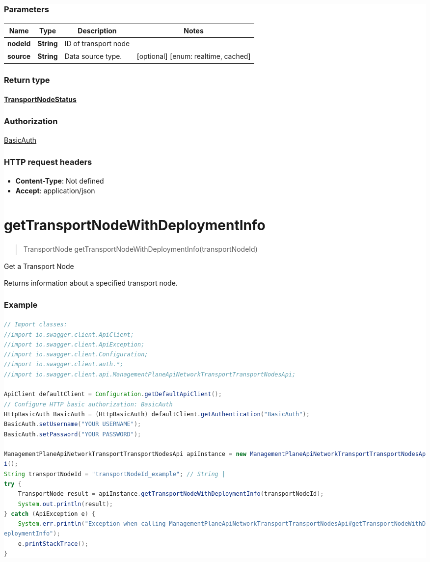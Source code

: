 ### Parameters

Name | Type | Description  | Notes
------------- | ------------- | ------------- | -------------
 **nodeId** | **String**| ID of transport node |
 **source** | **String**| Data source type. | [optional] [enum: realtime, cached]

### Return type

[**TransportNodeStatus**](TransportNodeStatus.md)

### Authorization

[BasicAuth](../README.md#BasicAuth)

### HTTP request headers

 - **Content-Type**: Not defined
 - **Accept**: application/json

<a name="getTransportNodeWithDeploymentInfo"></a>
# **getTransportNodeWithDeploymentInfo**
> TransportNode getTransportNodeWithDeploymentInfo(transportNodeId)

Get a Transport Node

Returns information about a specified transport node.

### Example
```java
// Import classes:
//import io.swagger.client.ApiClient;
//import io.swagger.client.ApiException;
//import io.swagger.client.Configuration;
//import io.swagger.client.auth.*;
//import io.swagger.client.api.ManagementPlaneApiNetworkTransportTransportNodesApi;

ApiClient defaultClient = Configuration.getDefaultApiClient();
// Configure HTTP basic authorization: BasicAuth
HttpBasicAuth BasicAuth = (HttpBasicAuth) defaultClient.getAuthentication("BasicAuth");
BasicAuth.setUsername("YOUR USERNAME");
BasicAuth.setPassword("YOUR PASSWORD");

ManagementPlaneApiNetworkTransportTransportNodesApi apiInstance = new ManagementPlaneApiNetworkTransportTransportNodesApi();
String transportNodeId = "transportNodeId_example"; // String | 
try {
    TransportNode result = apiInstance.getTransportNodeWithDeploymentInfo(transportNodeId);
    System.out.println(result);
} catch (ApiException e) {
    System.err.println("Exception when calling ManagementPlaneApiNetworkTransportTransportNodesApi#getTransportNodeWithDeploymentInfo");
    e.printStackTrace();
}
```
